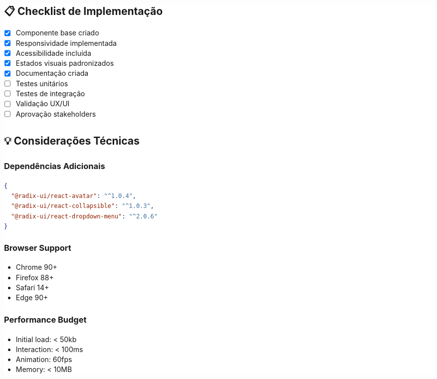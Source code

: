 ## 📋 Checklist de Implementação

- [x] Componente base criado
- [x] Responsividade implementada
- [x] Acessibilidade incluída
- [x] Estados visuais padronizados
- [x] Documentação criada
- [ ] Testes unitários
- [ ] Testes de integração  
- [ ] Validação UX/UI
- [ ] Aprovação stakeholders

## 💡 Considerações Técnicas

### Dependências Adicionais
```json
{
  "@radix-ui/react-avatar": "^1.0.4",
  "@radix-ui/react-collapsible": "^1.0.3", 
  "@radix-ui/react-dropdown-menu": "^2.0.6"
}
```

### Browser Support
- Chrome 90+
- Firefox 88+
- Safari 14+
- Edge 90+

### Performance Budget
- Initial load: < 50kb
- Interaction: < 100ms
- Animation: 60fps
- Memory: < 10MB
